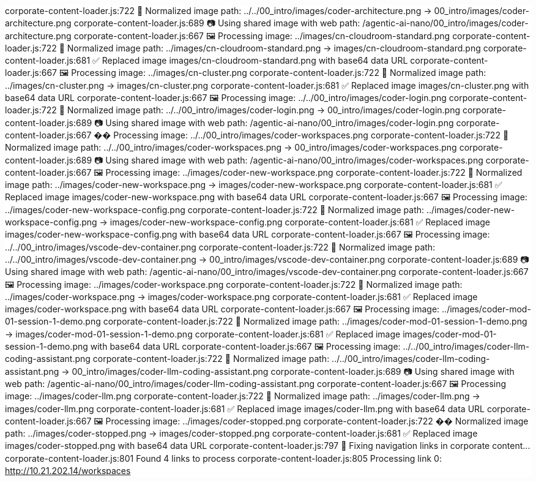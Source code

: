 corporate-content-loader.js:722 📁 Normalized image path: ../../00_intro/images/coder-architecture.png -> 00_intro/images/coder-architecture.png
corporate-content-loader.js:689 📷 Using shared image with web path: /agentic-ai-nano/00_intro/images/coder-architecture.png
corporate-content-loader.js:667 🖼️ Processing image: ../images/cn-cloudroom-standard.png
corporate-content-loader.js:722 📁 Normalized image path: ../images/cn-cloudroom-standard.png -> images/cn-cloudroom-standard.png
corporate-content-loader.js:681 ✅ Replaced image images/cn-cloudroom-standard.png with base64 data URL
corporate-content-loader.js:667 🖼️ Processing image: ../images/cn-cluster.png
corporate-content-loader.js:722 📁 Normalized image path: ../images/cn-cluster.png -> images/cn-cluster.png
corporate-content-loader.js:681 ✅ Replaced image images/cn-cluster.png with base64 data URL
corporate-content-loader.js:667 🖼️ Processing image: ../../00_intro/images/coder-login.png
corporate-content-loader.js:722 📁 Normalized image path: ../../00_intro/images/coder-login.png -> 00_intro/images/coder-login.png
corporate-content-loader.js:689 📷 Using shared image with web path: /agentic-ai-nano/00_intro/images/coder-login.png
corporate-content-loader.js:667 ��️ Processing image: ../../00_intro/images/coder-workspaces.png
corporate-content-loader.js:722 📁 Normalized image path: ../../00_intro/images/coder-workspaces.png -> 00_intro/images/coder-workspaces.png
corporate-content-loader.js:689 📷 Using shared image with web path: /agentic-ai-nano/00_intro/images/coder-workspaces.png
corporate-content-loader.js:667 🖼️ Processing image: ../images/coder-new-workspace.png
corporate-content-loader.js:722 📁 Normalized image path: ../images/coder-new-workspace.png -> images/coder-new-workspace.png
corporate-content-loader.js:681 ✅ Replaced image images/coder-new-workspace.png with base64 data URL
corporate-content-loader.js:667 🖼️ Processing image: ../images/coder-new-workspace-config.png
corporate-content-loader.js:722 📁 Normalized image path: ../images/coder-new-workspace-config.png -> images/coder-new-workspace-config.png
corporate-content-loader.js:681 ✅ Replaced image images/coder-new-workspace-config.png with base64 data URL
corporate-content-loader.js:667 🖼️ Processing image: ../../00_intro/images/vscode-dev-container.png
corporate-content-loader.js:722 📁 Normalized image path: ../../00_intro/images/vscode-dev-container.png -> 00_intro/images/vscode-dev-container.png
corporate-content-loader.js:689 📷 Using shared image with web path: /agentic-ai-nano/00_intro/images/vscode-dev-container.png
corporate-content-loader.js:667 🖼️ Processing image: ../images/coder-workspace.png
corporate-content-loader.js:722 📁 Normalized image path: ../images/coder-workspace.png -> images/coder-workspace.png
corporate-content-loader.js:681 ✅ Replaced image images/coder-workspace.png with base64 data URL
corporate-content-loader.js:667 🖼️ Processing image: ../images/coder-mod-01-session-1-demo.png
corporate-content-loader.js:722 📁 Normalized image path: ../images/coder-mod-01-session-1-demo.png -> images/coder-mod-01-session-1-demo.png
corporate-content-loader.js:681 ✅ Replaced image images/coder-mod-01-session-1-demo.png with base64 data URL
corporate-content-loader.js:667 🖼️ Processing image: ../../00_intro/images/coder-llm-coding-assistant.png
corporate-content-loader.js:722 📁 Normalized image path: ../../00_intro/images/coder-llm-coding-assistant.png -> 00_intro/images/coder-llm-coding-assistant.png
corporate-content-loader.js:689 📷 Using shared image with web path: /agentic-ai-nano/00_intro/images/coder-llm-coding-assistant.png
corporate-content-loader.js:667 🖼️ Processing image: ../images/coder-llm.png
corporate-content-loader.js:722 📁 Normalized image path: ../images/coder-llm.png -> images/coder-llm.png
corporate-content-loader.js:681 ✅ Replaced image images/coder-llm.png with base64 data URL
corporate-content-loader.js:667 🖼️ Processing image: ../images/coder-stopped.png
corporate-content-loader.js:722 �� Normalized image path: ../images/coder-stopped.png -> images/coder-stopped.png
corporate-content-loader.js:681 ✅ Replaced image images/coder-stopped.png with base64 data URL
corporate-content-loader.js:797 🔧 Fixing navigation links in corporate content...
corporate-content-loader.js:801 Found 4 links to process
corporate-content-loader.js:805 Processing link 0: http://10.21.202.14/workspaces